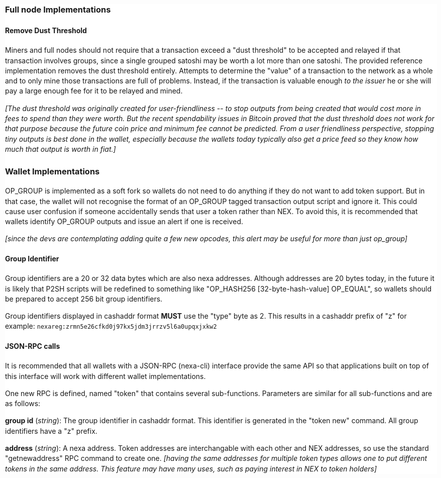### Full node Implementations

#### Remove Dust Threshold

Miners and full nodes should not require that a transaction exceed a "dust threshold" to be accepted and relayed if that transaction involves groups, since a single grouped satoshi may be worth a lot more than one satoshi.  The provided reference implementation removes the dust threshold entirely.  Attempts to determine the "value" of a transaction to the network as a whole and to only mine those transactions are full of problems.  Instead, if the transaction is valuable enough *to the issuer* he or she will pay a large enough fee for it to be relayed and mined.

*[The dust threshold was originally created for user-friendliness -- to stop outputs from being created that would cost more in fees to spend than they were worth.  But the recent spendability issues in Bitcoin proved that the dust threshold does not work for that purpose because the future coin price and minimum fee cannot be predicted.  From a user friendliness perspective, stopping tiny outputs is best done in the wallet, especially because the wallets today typically also get a price feed so they know how much that output is worth in fiat.]*

### Wallet Implementations

OP_GROUP is implemented as a soft fork so wallets do not need to do anything if they do not want to add token support.  But in that case, the wallet will not recognise the format of an OP_GROUP tagged transaction output script and ignore it.  This could cause user confusion if someone accidentally sends that user a token rather than NEX.  To avoid this, it is recommended that wallets identify OP_GROUP outputs and issue an alert if one is received.

*[since the devs are contemplating adding quite a few new opcodes, this alert may be useful for more than just op_group]*

#### Group Identifier

Group identifiers are a 20 or 32 data bytes which are also nexa addresses.  Although addresses are 20 bytes today, in the future it is likely that P2SH scripts will be redefined to something like "OP_HASH256 [32-byte-hash-value] OP_EQUAL", so wallets should be prepared to accept 256 bit group identifiers.

Group identifiers displayed in cashaddr format **MUST** use the "type" byte as 2.  This results in a cashaddr prefix of "z" for example:
`nexareg:zrmn5e26cfkd0j97kx5jdm3jrrzv5l6a0upqxjxkw2`

#### JSON-RPC calls

It is recommended that all wallets with a JSON-RPC (nexa-cli) interface provide the same API so that applications built on top of this interface will work with different wallet implementations.

One new RPC is defined, named "token" that contains several sub-functions.  Parameters are similar for all sub-functions and are as follows:

**group id**  (*string*): The group identifier in cashaddr format.  This identifier is generated in the "token new" command.  All group identifiers have a "z" prefix.

**address**  (*string*): A nexa address.  Token addresses are interchangable with each other and NEX addresses, so use the standard "getnewaddress" RPC command to create one.  *[having the same addresses for multiple token types allows one to put different tokens in the same address.  This feature may have many uses, such as paying interest in NEX to token holders]*
